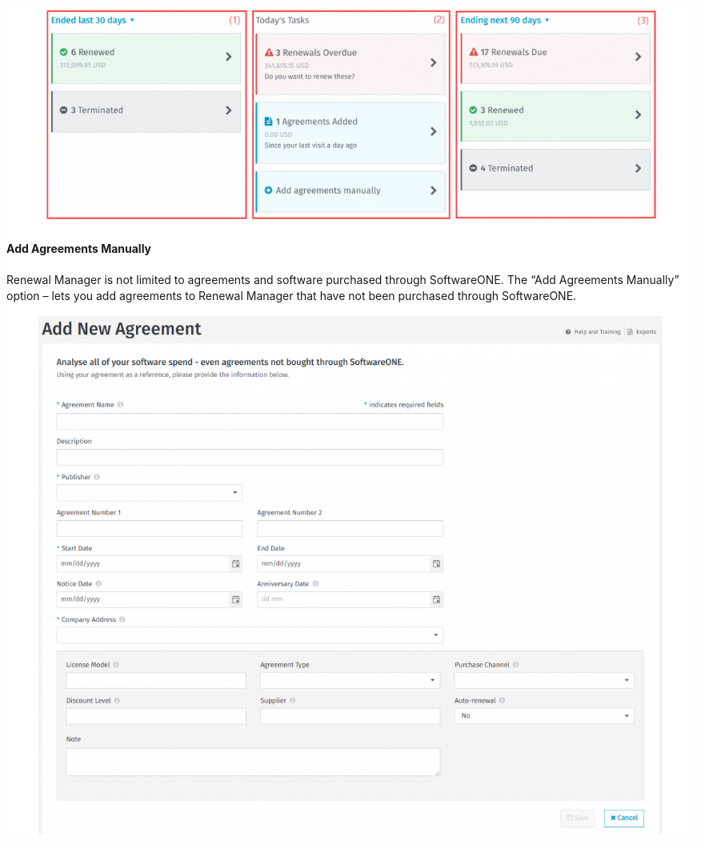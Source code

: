 <figure><img src="../../.gitbook/assets/image (5) (1) (1) (1) (1) (1) (1) (1) (1).png" alt=""><figcaption></figcaption></figure>

#### Add Agreements Manually <a href="#add-agreements-manually" id="add-agreements-manually"></a>

Renewal Manager is not limited to agreements and software purchased through SoftwareONE. The “Add Agreements Manually” option – lets you add agreements to Renewal Manager that have not been purchased through SoftwareONE.

<figure><img src="../../.gitbook/assets/image (6) (1) (1) (1) (1) (1) (1) (1) (1).png" alt=""><figcaption></figcaption></figure>
